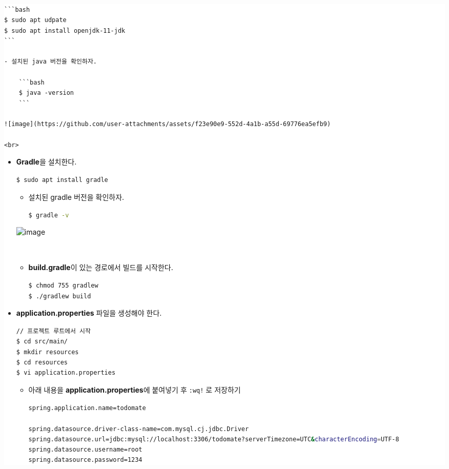     ```bash
    $ sudo apt udpate
    $ sudo apt install openjdk-11-jdk
    ```
    
    - 설치된 java 버전을 확인하자.
    
        ```bash
        $ java -version
        ```
    
    ![image](https://github.com/user-attachments/assets/f23e90e9-552d-4a1b-a55d-69776ea5efb9)

    <br>  

- **Gradle**을 설치한다.
    
    ```bash
    $ sudo apt install gradle
    ```
    
    - 설치된 gradle 버전을 확인하자.
    
        ```bash
        $ gradle -v
        ```
    
    ![image](https://github.com/user-attachments/assets/ea97f8b3-3c16-4fc0-8769-ba1994bdeae9)

    <br>

    - **build.gradle**이 있는 경로에서 빌드를 시작한다.
    
        ```bash
        $ chmod 755 gradlew
        $ ./gradlew build
        ```
    
- **application.properties** 파일을 생성해야 한다.
    
    ```bash
    // 프로젝트 루트에서 시작
    $ cd src/main/
    $ mkdir resources
    $ cd resources
    $ vi application.properties
    ```
    
    - 아래 내용을 **application.properties**에 붙여넣기 후 `:wq!` 로 저장하기
    
        ```bash
        spring.application.name=todomate
        
        spring.datasource.driver-class-name=com.mysql.cj.jdbc.Driver
        spring.datasource.url=jdbc:mysql://localhost:3306/todomate?serverTimezone=UTC&characterEncoding=UTF-8
        spring.datasource.username=root
        spring.datasource.password=1234
        